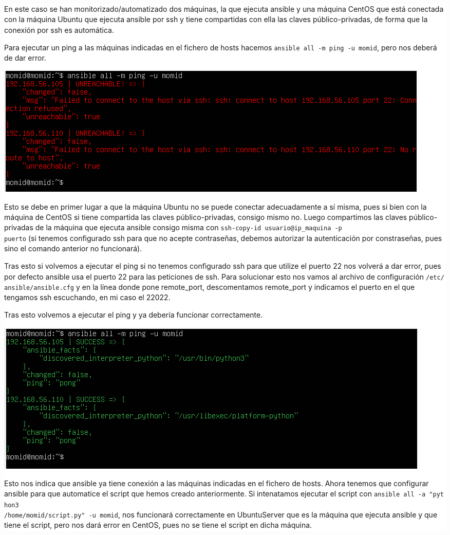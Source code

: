 En este caso se han monitorizado/automatizado dos máquinas, la que ejecuta ansible y una máquina CentOS que está conectada con la máquina Ubuntu que ejecuta ansible por ssh y tiene compartidas con ella las claves público-privadas, de forma que la conexión por ssh es automática.

Para ejecutar un ping a las máquinas indicadas en el fichero de hosts hacemos <code>ansible all -m ping -u momid</code>, pero nos deberá de dar error. 

![Error Ansibe](./images/ping_unreachable_1.png)

Esto se debe en primer lugar a que la máquina Ubuntu no se puede conectar adecuadamente a sí misma, pues si bien con la máquina de CentOS si tiene compartida las claves público-privadas, consigo mismo no. Luego compartimos las claves público-privadas de la máquina que ejecuta ansible consigo misma con <code>ssh-copy-id usuario@ip_maquina -p puerto</code> (si tenemos configurado ssh para que no acepte contraseñas, debemos autorizar la autenticación por constraseñas, pues sino el comando anterior no funcionará). 

Tras esto si volvemos a ejecutar el ping si no tenemos configurado ssh para que utilize el puerto 22 nos volverá a dar error, pues por defecto ansible usa el puerto 22 para las peticiones de ssh. Para solucionar esto nos vamos al archivo de configuración <code>/etc/ansible/ansible.cfg</code> y en la línea donde pone remote_port, descomentamos remote_port y indicamos el puerto en el que tengamos ssh escuchando, en mi caso el 22022.

Tras esto volvemos a ejecutar el ping y ya debería funcionar correctamente.

![ping_correcto](./images/ping_correcto.png)

Esto nos indica que ansible ya tiene conexión a las máquinas indicadas en el fichero de hosts. Ahora tenemos que configurar ansible para que automatice el script que hemos creado anteriormente. Si intenatamos ejecutar el script con <code>ansible all -a "python3 /home/momid/script.py" -u momid</code>, nos funcionará correctamente en UbuntuServer que es la máquina que ejecuta ansible y que tiene el script, pero nos dará error en CentOS, pues no se tiene el script en dicha máquina.
